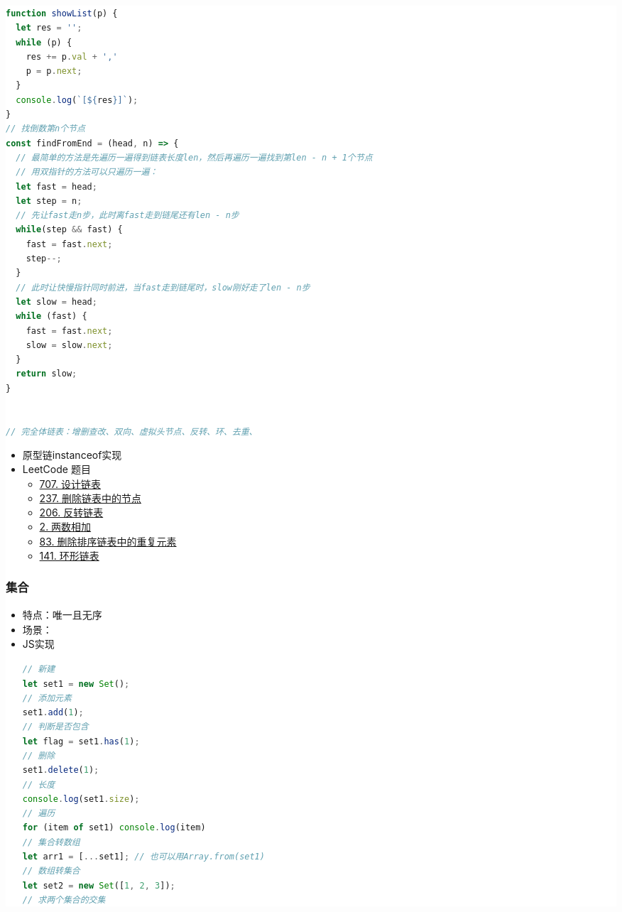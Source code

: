  ```js
  function showList(p) {
    let res = '';
    while (p) {
      res += p.val + ','
      p = p.next;
    }
    console.log(`[${res}]`);
  }
  // 找倒数第n个节点
  const findFromEnd = (head, n) => {
    // 最简单的方法是先遍历一遍得到链表长度len，然后再遍历一遍找到第len - n + 1个节点
    // 用双指针的方法可以只遍历一遍：
    let fast = head;
    let step = n;
    // 先让fast走n步，此时离fast走到链尾还有len - n步
    while(step && fast) {
      fast = fast.next;
      step--;
    }
    // 此时让快慢指针同时前进，当fast走到链尾时，slow刚好走了len - n步
    let slow = head;
    while (fast) {
      fast = fast.next;
      slow = slow.next;
    }
    return slow;
  }


  // 完全体链表：增删查改、双向、虚拟头节点、反转、环、去重、

  ```
- 原型链instanceof实现
- LeetCode 题目
  - [707. 设计链表](https://leetcode.cn/problems/design-linked-list/)
  - [237. 删除链表中的节点](https://leetcode-cn.com/problems/delete-node-in-a-linked-list/)
  - [206. 反转链表](https://leetcode-cn.com/problems/reverse-linked-list/)
  - [2. 两数相加](https://leetcode-cn.com/problems/add-two-numbers/)
  - [83. 删除排序链表中的重复元素](https://leetcode-cn.com/problems/remove-duplicates-from-sorted-list/)
  - [141. 环形链表](https://leetcode-cn.com/problems/linked-list-cycle/)

### 集合
- 特点：唯一且无序
- 场景：
- JS实现
  ```js
  // 新建
  let set1 = new Set();
  // 添加元素
  set1.add(1);
  // 判断是否包含
  let flag = set1.has(1);
  // 删除
  set1.delete(1);
  // 长度
  console.log(set1.size);
  // 遍历
  for (item of set1) console.log(item)
  // 集合转数组
  let arr1 = [...set1]; // 也可以用Array.from(set1)
  // 数组转集合
  let set2 = new Set([1, 2, 3]);
  // 求两个集合的交集
  ```